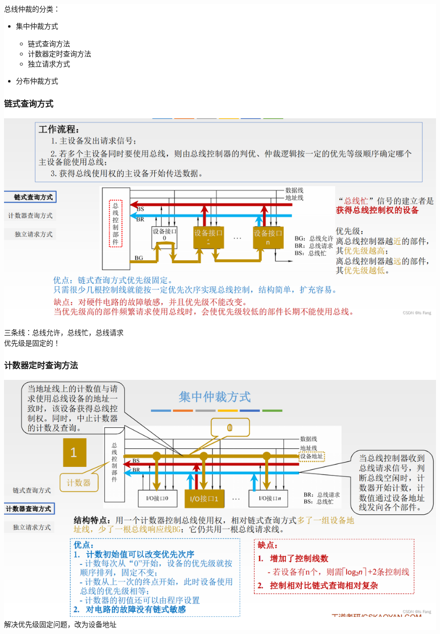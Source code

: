 总线仲裁的分类：

*   集中仲裁方式
    
    *   链式查询方法
    *   计数器定时查询方法
    *   独立请求方式
*   分布仲裁方式
    

### 链式查询方式

![](组成原理-王道2pic/568b5e26a6ad49a7a54435edb5c39c47.png)

三条线：总线允许，总线忙，总线请求  
优先级是固定的！

### 计数器定时查询方法

![](组成原理-王道2pic/7a098d5445644f98a4b15cbc603d2a2d.png)  
解决优先级固定问题，改为设备地址

